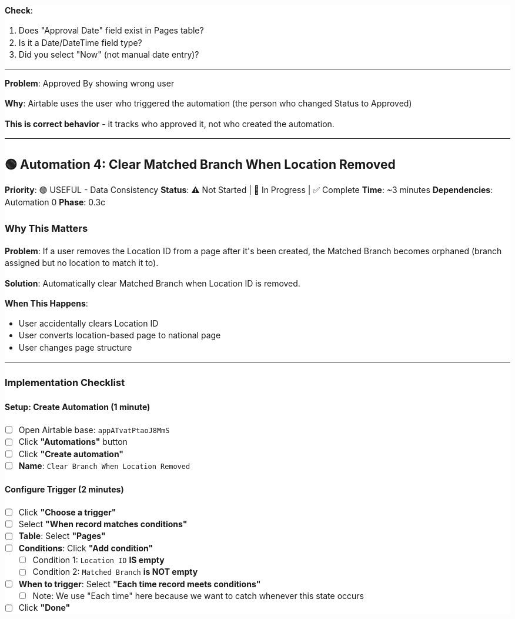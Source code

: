 **Check**:
1. Does "Approval Date" field exist in Pages table?
2. Is it a Date/DateTime field type?
3. Did you select "Now" (not manual date entry)?

---

**Problem**: Approved By showing wrong user

**Why**: Airtable uses the user who triggered the automation (the person who changed Status to Approved)

**This is correct behavior** - it tracks who approved it, not who created the automation.

---

## 🟢 Automation 4: Clear Matched Branch When Location Removed

**Priority**: 🟢 USEFUL - Data Consistency
**Status**: ⚠️ Not Started | 🔄 In Progress | ✅ Complete
**Time**: ~3 minutes
**Dependencies**: Automation 0
**Phase**: 0.3c

### Why This Matters

**Problem**: If a user removes the Location ID from a page after it's been created, the Matched Branch becomes orphaned (branch assigned but no location to match it to).

**Solution**: Automatically clear Matched Branch when Location ID is removed.

**When This Happens**:
- User accidentally clears Location ID
- User converts location-based page to national page
- User changes page structure

---

### Implementation Checklist

#### Setup: Create Automation (1 minute)
- [ ] Open Airtable base: `appATvatPtaoJ8MmS`
- [ ] Click **"Automations"** button
- [ ] Click **"Create automation"**
- [ ] **Name**: `Clear Branch When Location Removed`

#### Configure Trigger (2 minutes)
- [ ] Click **"Choose a trigger"**
- [ ] Select **"When record matches conditions"**
- [ ] **Table**: Select **"Pages"**
- [ ] **Conditions**: Click **"Add condition"**
  - [ ] Condition 1: `Location ID` **IS empty**
  - [ ] Condition 2: `Matched Branch` **is NOT empty**
- [ ] **When to trigger**: Select **"Each time record meets conditions"**
  - [ ] Note: We use "Each time" here because we want to catch whenever this state occurs
- [ ] Click **"Done"**
